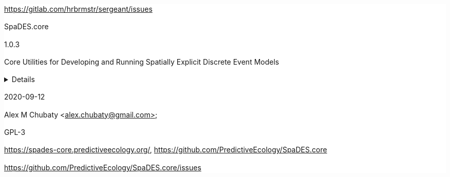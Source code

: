 <https://gitlab.com/hrbrmstr/sergeant/issues>

</td>

</tr>

<tr>

<td style="text-align:left;">

SpaDES.core

</td>

<td style="text-align:left;">

1.0.3

</td>

<td style="text-align:left;">

Core Utilities for Developing and Running Spatially Explicit Discrete
Event Models

</td>

<td style="text-align:left;">

<details></details>

</td>

<td style="text-align:left;">

2020-09-12

</td>

<td style="text-align:left;">

Alex M Chubaty
\<[alex.chubaty@gmail.com\>](mailto:alex.chubaty@gmail.com%3E);

</td>

<td style="text-align:left;">

GPL-3

</td>

<td style="text-align:left;">

<https://spades-core.predictiveecology.org/>,
<https://github.com/PredictiveEcology/SpaDES.core>

</td>

<td style="text-align:left;">

<https://github.com/PredictiveEcology/SpaDES.core/issues>

</td>
